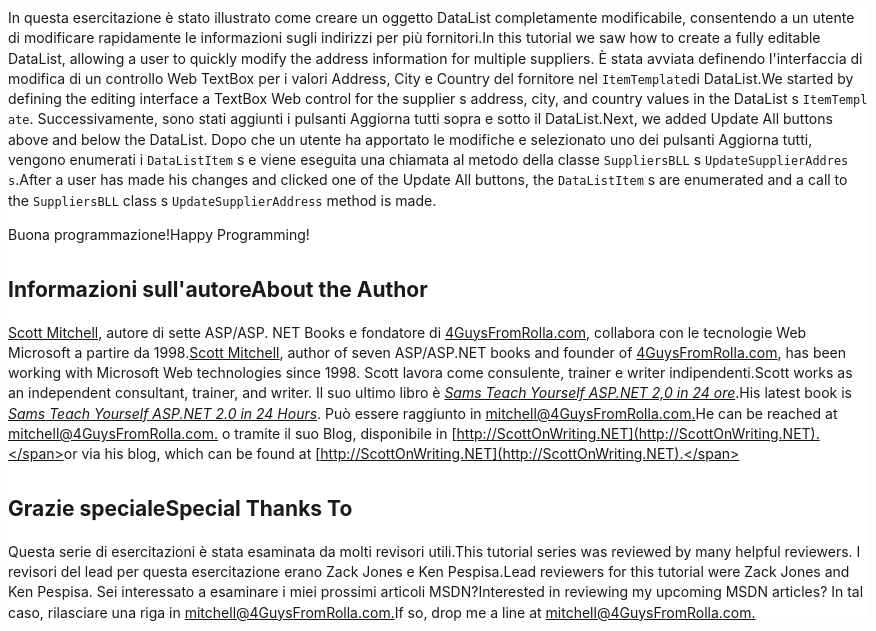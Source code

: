 <span data-ttu-id="c5ac1-193">In questa esercitazione è stato illustrato come creare un oggetto DataList completamente modificabile, consentendo a un utente di modificare rapidamente le informazioni sugli indirizzi per più fornitori.</span><span class="sxs-lookup"><span data-stu-id="c5ac1-193">In this tutorial we saw how to create a fully editable DataList, allowing a user to quickly modify the address information for multiple suppliers.</span></span> <span data-ttu-id="c5ac1-194">È stata avviata definendo l'interfaccia di modifica di un controllo Web TextBox per i valori Address, City e Country del fornitore nel `ItemTemplate`di DataList.</span><span class="sxs-lookup"><span data-stu-id="c5ac1-194">We started by defining the editing interface a TextBox Web control for the supplier s address, city, and country values in the DataList s `ItemTemplate`.</span></span> <span data-ttu-id="c5ac1-195">Successivamente, sono stati aggiunti i pulsanti Aggiorna tutti sopra e sotto il DataList.</span><span class="sxs-lookup"><span data-stu-id="c5ac1-195">Next, we added Update All buttons above and below the DataList.</span></span> <span data-ttu-id="c5ac1-196">Dopo che un utente ha apportato le modifiche e selezionato uno dei pulsanti Aggiorna tutti, vengono enumerati i `DataListItem` s e viene eseguita una chiamata al metodo della classe `SuppliersBLL` s `UpdateSupplierAddress`.</span><span class="sxs-lookup"><span data-stu-id="c5ac1-196">After a user has made his changes and clicked one of the Update All buttons, the `DataListItem` s are enumerated and a call to the `SuppliersBLL` class s `UpdateSupplierAddress` method is made.</span></span>

<span data-ttu-id="c5ac1-197">Buona programmazione!</span><span class="sxs-lookup"><span data-stu-id="c5ac1-197">Happy Programming!</span></span>

## <a name="about-the-author"></a><span data-ttu-id="c5ac1-198">Informazioni sull'autore</span><span class="sxs-lookup"><span data-stu-id="c5ac1-198">About the Author</span></span>

<span data-ttu-id="c5ac1-199">[Scott Mitchell](http://www.4guysfromrolla.com/ScottMitchell.shtml), autore di sette ASP/ASP. NET Books e fondatore di [4GuysFromRolla.com](http://www.4guysfromrolla.com), collabora con le tecnologie Web Microsoft a partire da 1998.</span><span class="sxs-lookup"><span data-stu-id="c5ac1-199">[Scott Mitchell](http://www.4guysfromrolla.com/ScottMitchell.shtml), author of seven ASP/ASP.NET books and founder of [4GuysFromRolla.com](http://www.4guysfromrolla.com), has been working with Microsoft Web technologies since 1998.</span></span> <span data-ttu-id="c5ac1-200">Scott lavora come consulente, trainer e writer indipendenti.</span><span class="sxs-lookup"><span data-stu-id="c5ac1-200">Scott works as an independent consultant, trainer, and writer.</span></span> <span data-ttu-id="c5ac1-201">Il suo ultimo libro è [*Sams Teach Yourself ASP.NET 2,0 in 24 ore*](https://www.amazon.com/exec/obidos/ASIN/0672327384/4guysfromrollaco).</span><span class="sxs-lookup"><span data-stu-id="c5ac1-201">His latest book is [*Sams Teach Yourself ASP.NET 2.0 in 24 Hours*](https://www.amazon.com/exec/obidos/ASIN/0672327384/4guysfromrollaco).</span></span> <span data-ttu-id="c5ac1-202">Può essere raggiunto in [mitchell@4GuysFromRolla.com.](mailto:mitchell@4GuysFromRolla.com)</span><span class="sxs-lookup"><span data-stu-id="c5ac1-202">He can be reached at [mitchell@4GuysFromRolla.com.](mailto:mitchell@4GuysFromRolla.com)</span></span> <span data-ttu-id="c5ac1-203">o tramite il suo Blog, disponibile in [http://ScottOnWriting.NET](http://ScottOnWriting.NET).</span><span class="sxs-lookup"><span data-stu-id="c5ac1-203">or via his blog, which can be found at [http://ScottOnWriting.NET](http://ScottOnWriting.NET).</span></span>

## <a name="special-thanks-to"></a><span data-ttu-id="c5ac1-204">Grazie speciale</span><span class="sxs-lookup"><span data-stu-id="c5ac1-204">Special Thanks To</span></span>

<span data-ttu-id="c5ac1-205">Questa serie di esercitazioni è stata esaminata da molti revisori utili.</span><span class="sxs-lookup"><span data-stu-id="c5ac1-205">This tutorial series was reviewed by many helpful reviewers.</span></span> <span data-ttu-id="c5ac1-206">I revisori del lead per questa esercitazione erano Zack Jones e Ken Pespisa.</span><span class="sxs-lookup"><span data-stu-id="c5ac1-206">Lead reviewers for this tutorial were Zack Jones and Ken Pespisa.</span></span> <span data-ttu-id="c5ac1-207">Sei interessato a esaminare i miei prossimi articoli MSDN?</span><span class="sxs-lookup"><span data-stu-id="c5ac1-207">Interested in reviewing my upcoming MSDN articles?</span></span> <span data-ttu-id="c5ac1-208">In tal caso, rilasciare una riga in [mitchell@4GuysFromRolla.com.](mailto:mitchell@4GuysFromRolla.com)</span><span class="sxs-lookup"><span data-stu-id="c5ac1-208">If so, drop me a line at [mitchell@4GuysFromRolla.com.](mailto:mitchell@4GuysFromRolla.com)</span></span>
